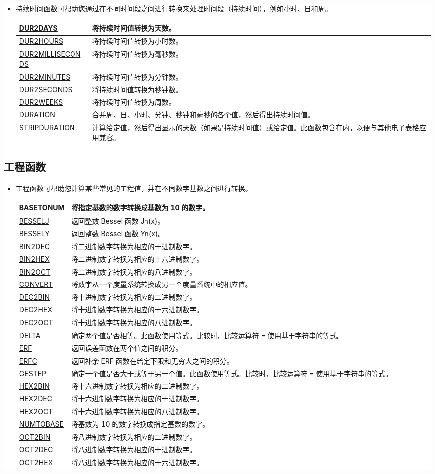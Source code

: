 * 持续时间函数可帮助您通过在不同时间段之间进行转换来处理时间段（持续时间），例如小时、日和周。

    | [DUR2DAYS](https://help.apple.com/functions/mac/9.1/?lang=zh-cn#/ffa560be0e) | 将持续时间值转换为天数。                                     |
    | ------------------------------------------------------------ | ------------------------------------------------------------ |
    | [DUR2HOURS](https://help.apple.com/functions/mac/9.1/?lang=zh-cn#/ffa5625ca3) | 将持续时间值转换为小时数。                                   |
    | [DUR2MILLISECONDS](https://help.apple.com/functions/mac/9.1/?lang=zh-cn#/ffa561aeb4) | 将持续时间值转换为毫秒数。                                   |
    | [DUR2MINUTES](https://help.apple.com/functions/mac/9.1/?lang=zh-cn#/ffa56312b2) | 将持续时间值转换为分钟数。                                   |
    | [DUR2SECONDS](https://help.apple.com/functions/mac/9.1/?lang=zh-cn#/ffa5619136) | 将持续时间值转换为秒钟数。                                   |
    | [DUR2WEEKS](https://help.apple.com/functions/mac/9.1/?lang=zh-cn#/ffa561cb47) | 将持续时间值转换为周数。                                     |
    | [DURATION](https://help.apple.com/functions/mac/9.1/?lang=zh-cn#/ffa561e8c4) | 合并周、日、小时、分钟、秒钟和毫秒的各个值，然后得出持续时间值。 |
    | [STRIPDURATION](https://help.apple.com/functions/mac/9.1/?lang=zh-cn#/ffa5620514) | 计算给定值，然后得出显示的天数（如果是持续时间值）或给定值。此函数包含在内，以便与其他电子表格应用兼容。 |

## 工程函数

* 工程函数可帮助您计算某些常见的工程值，并在不同数字基数之间进行转换。

    | [BASETONUM](https://help.apple.com/functions/mac/9.1/?lang=zh-cn#/ffa565206d) | 将指定基数的数字转换成基数为 10 的数字。                     |
    | ------------------------------------------------------------ | ------------------------------------------------------------ |
    | [BESSELJ](https://help.apple.com/functions/mac/9.1/?lang=zh-cn#/ffa566c376) | 返回整数 Bessel 函数 Jn(x)。                                 |
    | [BESSELY](https://help.apple.com/functions/mac/9.1/?lang=zh-cn#/ffa56b4a02) | 返回整数 Bessel 函数 Yn(x)。                                 |
    | [BIN2DEC](https://help.apple.com/functions/mac/9.1/?lang=zh-cn#/ffa565cee1) | 将二进制数字转换为相应的十进制数字。                         |
    | [BIN2HEX](https://help.apple.com/functions/mac/9.1/?lang=zh-cn#/ffa567f1fa) | 将二进制数字转换为相应的十六进制数字。                       |
    | [BIN2OCT](https://help.apple.com/functions/mac/9.1/?lang=zh-cn#/ffa56b0c24) | 将二进制数字转换为相应的八进制数字。                         |
    | [CONVERT](https://help.apple.com/functions/mac/9.1/?lang=zh-cn#/ffa56f533f) | 将数字从一个度量系统转换成另一个度量系统中的相应值。         |
    | [DEC2BIN](https://help.apple.com/functions/mac/9.1/?lang=zh-cn#/ffa56bcada) | 将十进制数字转换为相应的二进制数字。                         |
    | [DEC2HEX](https://help.apple.com/functions/mac/9.1/?lang=zh-cn#/ffa56973fb) | 将十进制数字转换为相应的十六进制数字。                       |
    | [DEC2OCT](https://help.apple.com/functions/mac/9.1/?lang=zh-cn#/ffa564e4eb) | 将十进制数字转换为相应的八进制数字。                         |
    | [DELTA](https://help.apple.com/functions/mac/9.1/?lang=zh-cn#/ffa56a7a63) | 确定两个值是否相等。此函数使用等式。比较时，比较运算符 = 使用基于字符串的等式。 |
    | [ERF](https://help.apple.com/functions/mac/9.1/?lang=zh-cn#/ffa56e67b6) | 返回误差函数在两个值之间的积分。                             |
    | [ERFC](https://help.apple.com/functions/mac/9.1/?lang=zh-cn#/ffa5688590) | 返回补余 ERF 函数在给定下限和无穷大之间的积分。              |
    | [GESTEP](https://help.apple.com/functions/mac/9.1/?lang=zh-cn#/ffa56d43d0) | 确定一个值是否大于或等于另一个值。此函数使用等式。比较时，比较运算符 = 使用基于字符串的等式。 |
    | [HEX2BIN](https://help.apple.com/functions/mac/9.1/?lang=zh-cn#/ffa56503fb) | 将十六进制数字转换为相应的二进制数字。                       |
    | [HEX2DEC](https://help.apple.com/functions/mac/9.1/?lang=zh-cn#/ffa56f192f) | 将十六进制数字转换为相应的十进制数字。                       |
    | [HEX2OCT](https://help.apple.com/functions/mac/9.1/?lang=zh-cn#/ffa563df8f) | 将十六进制数字转换为相应的八进制数字。                       |
    | [NUMTOBASE](https://help.apple.com/functions/mac/9.1/?lang=zh-cn#/ffa56db9a6) | 将基数为 10 的数字转换成指定基数的数字。                     |
    | [OCT2BIN](https://help.apple.com/functions/mac/9.1/?lang=zh-cn#/ffa56ab5c4) | 将八进制数字转换为相应的二进制数字。                         |
    | [OCT2DEC](https://help.apple.com/functions/mac/9.1/?lang=zh-cn#/ffa56f99a2) | 将八进制数字转换为相应的十进制数字。                         |
    | [OCT2HEX](https://help.apple.com/functions/mac/9.1/?lang=zh-cn#/ffa568a633) | 将八进制数字转换为相应的十六进制数字。                       |
